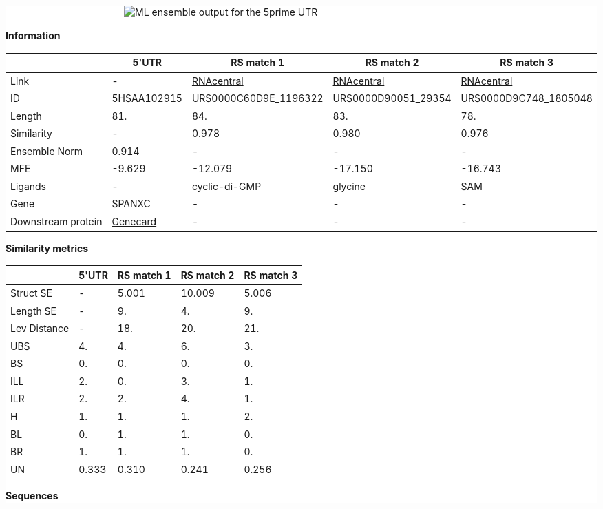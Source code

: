 
<div class="row">
    <div class="column_center">
        <img src="../../alns/ens/ens_1247.png" alt="ML ensemble output for the 5prime UTR" style="width:60%; display:block; margin-left:auto; margin-right:auto;">
    </div>
</div>


**Information**

| | 5'UTR       | RS match 1   | RS match 2  | RS match 3 |
| ---- | ----------- | ----------- | ----------- | ----------- |
| <span title="Link to the sequence source">Link</span> | -  | <a href="https://rnacentral.org/rna/URS0000C60D9E/1196322" target="_blank" rel="noopener noreferrer">RNAcentral</a>     |<a href="https://rnacentral.org/rna/URS0000D90051/29354" target="_blank" rel="noopener noreferrer">RNAcentral</a>  | <a href="https://rnacentral.org/rna/URS0000D9C748/1805048" target="_blank" rel="noopener noreferrer">RNAcentral</a>   |
| <span title="ID within respective databases">ID</span>  | 5HSAA102915     | URS0000C60D9E_1196322     | URS0000D90051_29354     | URS0000D9C748_1805048     |
| <span title="Length of the sequence in question">Length</span>  | 81.     |  84.    | 83.   |  78.    |
| <span title="Similarity score calculated from all similarity metrics">Similarity</span>  | - | 0.978 | 0.980 | 0.976 |
| <span title="Ensemble classification via all 19 ML classifiers">Ensemble Norm</span>  | 0.914 | - | - | - |
| <span title="Nupack Mean Free Energy of the secondary structure">MFE</span>  | -9.629 | -12.079 | -17.150 | -16.743 |
| <span title="Reported Ligand match on RNAcentral or via RFAM">Ligands</span>  | - | cyclic-di-GMP | glycine | SAM |
| <span title="Homo Sapiens gene abbreviation">Gene</span>  | SPANXC | - | - | - |
| <span title="Link to the sequence source">Downstream protein</span>  | <a href="https://www.genecards.org/cgi-bin/carddisp.pl?gene=SPANXC" target="_blank" rel="noopener noreferrer"> Genecard </a>   |    -    | -  | - |


**Similarity metrics**

| | 5'UTR       | RS match 1   | RS match 2  | RS match 3 |
| ---- | ----------- | ----------- | ----------- | ----------- |
| <span title="Structural feature squared error">Struct SE</span> | - | 5.001 | 10.009 | 5.006 |
| <span title="Length difference squared error">Length SE</span> | - | 9. | 4. | 9. |
| <span title="Edit distance of both dot structures">Lev Distance</span> | - | 18. | 20. | 21. |
| <span title="Unbranched stack count">UBS</span>| 4. | 4. | 6. | 3. |
| <span title="Branched stack counts">BS</span> | 0. | 0. | 0. | 0. |
| <span title="Inner loop left count">ILL</span> | 2. | 0. | 3. | 1. |
| <span title="Inner loop right count">ILR</span> | 2. | 2. | 4. | 1. |
| <span title="Hairpin counts">H</span> | 1. | 1. | 1. | 2. |
| <span title="Bulges left count">BL</span> | 0. | 1. | 1. | 0. |
| <span title="Bulges right count">BR</span> | 1. | 1. | 1. | 0. |
| <span title="Unpaired nucleotide %">UN</span> | 0.333 | 0.310 | 0.241 | 0.256 |

**Sequences**
